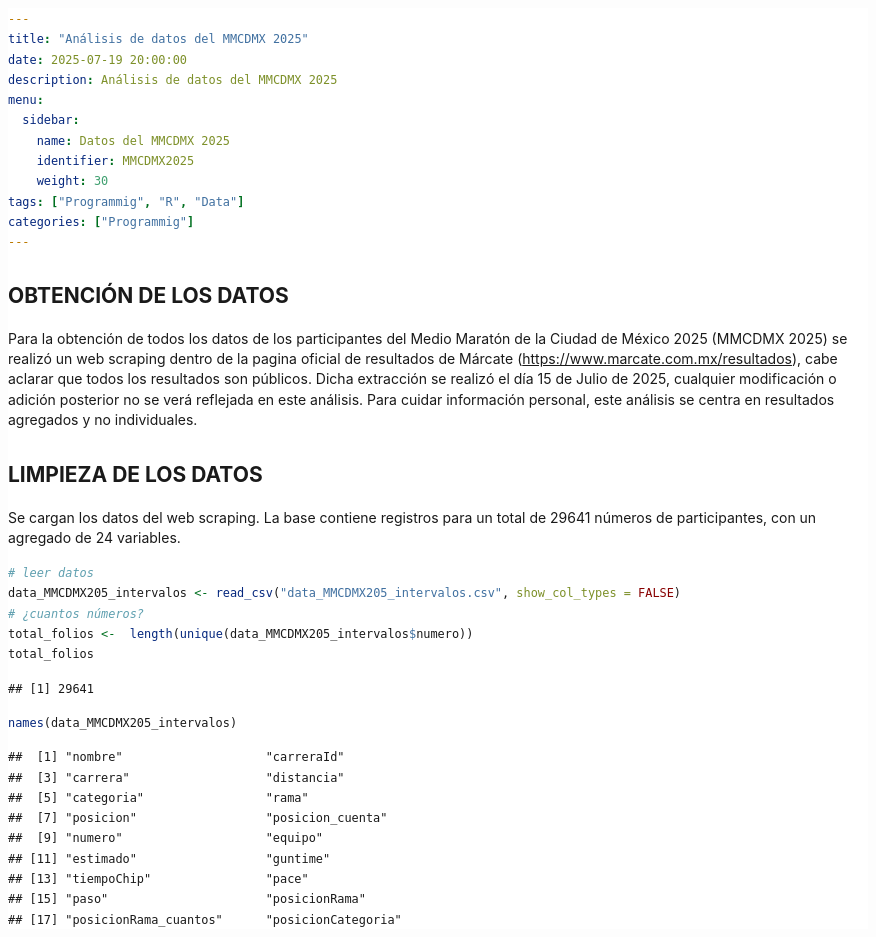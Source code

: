```yaml
---
title: "Análisis de datos del MMCDMX 2025"
date: 2025-07-19 20:00:00
description: Análisis de datos del MMCDMX 2025
menu:
  sidebar:
    name: Datos del MMCDMX 2025
    identifier: MMCDMX2025
    weight: 30
tags: ["Programmig", "R", "Data"]
categories: ["Programmig"]
---
```

## OBTENCIÓN DE LOS DATOS

Para la obtención de todos los datos de los participantes del Medio
Maratón de la Ciudad de México 2025 (MMCDMX 2025) se realizó un web
scraping dentro de la pagina oficial de resultados de Márcate
(<https://www.marcate.com.mx/resultados>), cabe aclarar que todos los
resultados son públicos. Dicha extracción se realizó el día 15 de Julio
de 2025, cualquier modificación o adición posterior no se verá reflejada
en este análisis. Para cuidar información personal, este análisis se
centra en resultados agregados y no individuales.

## LIMPIEZA DE LOS DATOS

Se cargan los datos del web scraping. La base contiene registros para un
total de 29641 números de participantes, con un agregado de 24
variables.

``` r
# leer datos
data_MMCDMX205_intervalos <- read_csv("data_MMCDMX205_intervalos.csv", show_col_types = FALSE)
# ¿cuantos números?
total_folios <-  length(unique(data_MMCDMX205_intervalos$numero))
total_folios
```

    ## [1] 29641

``` r
names(data_MMCDMX205_intervalos)
```

    ##  [1] "nombre"                    "carreraId"                
    ##  [3] "carrera"                   "distancia"                
    ##  [5] "categoria"                 "rama"                     
    ##  [7] "posicion"                  "posicion_cuenta"          
    ##  [9] "numero"                    "equipo"                   
    ## [11] "estimado"                  "guntime"                  
    ## [13] "tiempoChip"                "pace"                     
    ## [15] "paso"                      "posicionRama"             
    ## [17] "posicionRama_cuantos"      "posicionCategoria"        